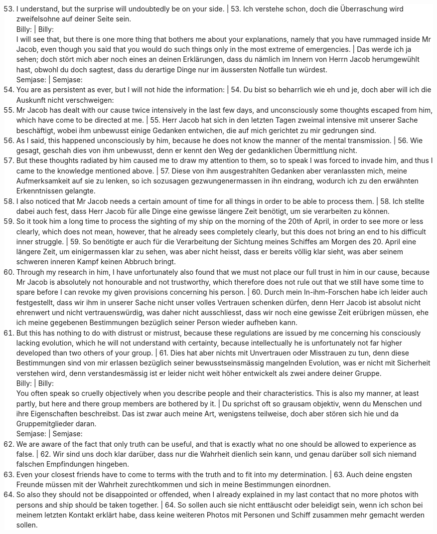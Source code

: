53. I understand, but the surprise will undoubtedly be on your side.  | 53. Ich verstehe schon, doch die Überraschung wird zweifelsohne auf deiner Seite sein.   
Billy:  | Billy:   
I will see that, but there is one more thing that bothers me about your explanations, namely that you have rummaged inside Mr Jacob, even though you said that you would do such things only in the most extreme of emergencies.  | Das werde ich ja sehen; doch stört mich aber noch eines an deinen Erklärungen, dass du nämlich im Innern von Herrn Jacob herumgewühlt hast, obwohl du doch sagtest, dass du derartige Dinge nur im äussersten Notfalle tun würdest.   
Semjase:  | Semjase:   
54. You are as persistent as ever, but I will not hide the information:  | 54. Du bist so beharrlich wie eh und je, doch aber will ich die Auskunft nicht verschweigen:   
55. Mr Jacob has dealt with our cause twice intensively in the last few days, and unconsciously some thoughts escaped from him, which have come to be directed at me.  | 55. Herr Jacob hat sich in den letzten Tagen zweimal intensive mit unserer Sache beschäftigt, wobei ihm unbewusst einige Gedanken entwichen, die auf mich gerichtet zu mir gedrungen sind.   
56. As I said, this happened unconsciously by him, because he does not know the manner of the mental transmission.  | 56. Wie gesagt, geschah dies von ihm unbewusst, denn er kennt den Weg der gedanklichen Übermittlung nicht.   
57. But these thoughts radiated by him caused me to draw my attention to them, so to speak I was forced to invade him, and thus I came to the knowledge mentioned above.  | 57. Diese von ihm ausgestrahlten Gedanken aber veranlassten mich, meine Aufmerksamkeit auf sie zu lenken, so ich sozusagen gezwungenermassen in ihn eindrang, wodurch ich zu den erwähnten Erkenntnissen gelangte.   
58. I also noticed that Mr Jacob needs a certain amount of time for all things in order to be able to process them.  | 58. Ich stellte dabei auch fest, dass Herr Jacob für alle Dinge eine gewisse längere Zeit benötigt, um sie verarbeiten zu können.   
59. So it took him a long time to process the sighting of my ship on the morning of the 20th of April, in order to see more or less clearly, which does not mean, however, that he already sees completely clearly, but this does not bring an end to his difficult inner struggle.  | 59. So benötigte er auch für die Verarbeitung der Sichtung meines Schiffes am Morgen des 20. April eine längere Zeit, um einigermassen klar zu sehen, was aber nicht heisst, dass er bereits völlig klar sieht, was aber seinem schweren inneren Kampf keinen Abbruch bringt.   
60. Through my research in him, I have unfortunately also found that we must not place our full trust in him in our cause, because Mr Jacob is absolutely not honourable and not trustworthy, which therefore does not rule out that we still have some time to spare before I can revoke my given provisions concerning his person.  | 60. Durch mein In-ihm-Forschen habe ich leider auch festgestellt, dass wir ihm in unserer Sache nicht unser volles Vertrauen schenken dürfen, denn Herr Jacob ist absolut nicht ehrenwert und nicht vertrauenswürdig, was daher nicht ausschliesst, dass wir noch eine gewisse Zeit erübrigen müssen, ehe ich meine gegebenen Bestimmungen bezüglich seiner Person wieder aufheben kann.   
61. But this has nothing to do with distrust or mistrust, because these regulations are issued by me concerning his consciously lacking evolution, which he will not understand with certainty, because intellectually he is unfortunately not far higher developed than two others of your group.  | 61. Dies hat aber nichts mit Unvertrauen oder Misstrauen zu tun, denn diese Bestimmungen sind von mir erlassen bezüglich seiner bewusstseinsmässig mangelnden Evolution, was er nicht mit Sicherheit verstehen wird, denn verstandesmässig ist er leider nicht weit höher entwickelt als zwei andere deiner Gruppe.   
Billy:  | Billy:   
You often speak so cruelly objectively when you describe people and their characteristics. This is also my manner, at least partly, but here and there group members are bothered by it.  | Du sprichst oft so grausam objektiv, wenn du Menschen und ihre Eigenschaften beschreibst. Das ist zwar auch meine Art, wenigstens teilweise, doch aber stören sich hie und da Gruppemitglieder daran.   
Semjase:  | Semjase:   
62. We are aware of the fact that only truth can be useful, and that is exactly what no one should be allowed to experience as false.  | 62. Wir sind uns doch klar darüber, dass nur die Wahrheit dienlich sein kann, und genau darüber soll sich niemand falschen Empfindungen hingeben.   
63. Even your closest friends have to come to terms with the truth and to fit into my determination.  | 63. Auch deine engsten Freunde müssen mit der Wahrheit zurechtkommen und sich in meine Bestimmungen einordnen.   
64. So also they should not be disappointed or offended, when I already explained in my last contact that no more photos with persons and ship should be taken together.  | 64. So sollen auch sie nicht enttäuscht oder beleidigt sein, wenn ich schon bei meinem letzten Kontakt erklärt habe, dass keine weiteren Photos mit Personen und Schiff zusammen mehr gemacht werden sollen.   
